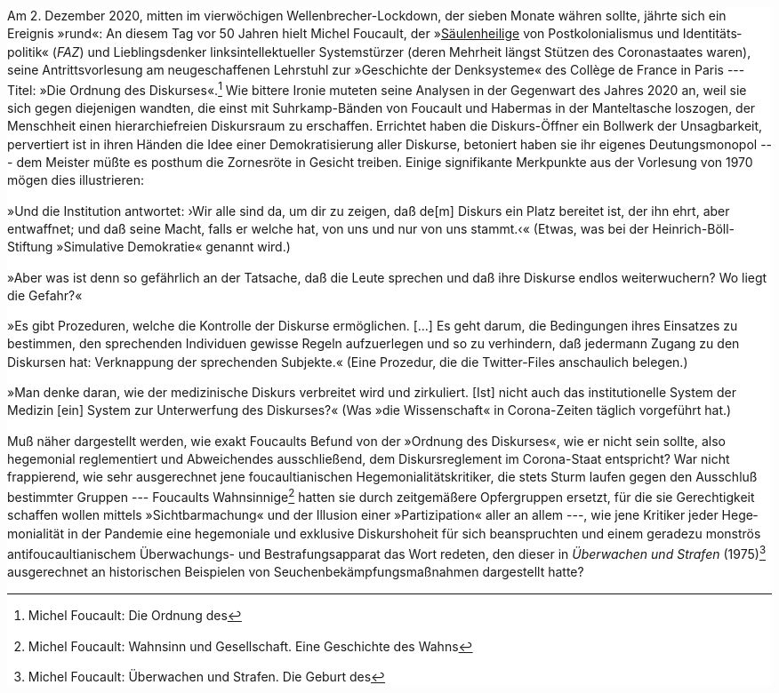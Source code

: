 Am 2. Dezember 2020, mitten im vierwöchigen
Wellenbrecher-Lockdown, der sieben Monate währen sollte, jährte
sich ein Ereignis »rund«: An diesem Tag vor 50 Jahren hielt
Michel Foucault, der
»[Säulen­heilige](https://www.faz.net/aktuell/karriere-hochschule/ohne-michel-foucault-ist-identitaetspolitische-theoriebildung-undenkbar-17269893.html)
von Post&shy;kolonialis&shy;mus und Iden&shy;titäts&shy;politik« (*FAZ*) und
Lieblingsdenker links&shy;intellektueller Systemstürzer (deren
Mehrheit längst Stützen des Corona&shy;staates waren), seine
An­tritts­vor­lesung am neugeschaffenen Lehrstuhl zur »Geschichte
der Denksysteme« des Collège de France in Paris --- Titel: »Die
Ordnung des Diskurses«.[^1] Wie bittere Ironie muteten seine
Analysen in der Gegenwart des Jahres 2020 an, weil sie sich gegen
diejenigen wandten, die einst mit Suhrkamp-Bänden von Foucault
und Habermas in der Manteltasche loszogen, der Menschheit einen
hier&shy;archie&shy;freien Diskurs&shy;raum zu erschaffen. Errichtet haben die
Diskurs-Öffner ein Bollwerk der Unsag&shy;bar&shy;keit, pervertiert ist in
ihren Händen die Idee einer Demo&shy;krati&shy;sierung aller Diskurse,
betoniert haben sie ihr eigenes Deutungs­monopol --- dem Meister
müßte es posthum die Zornesröte in Gesicht treiben. Einige
signi&shy;fikante Merk&shy;punkte aus der Vorlesung von 1970 mögen dies
illustrieren:

»Und die Institution antwortet: ›Wir alle sind da, um dir zu zeigen, daß
de\[m\] Diskurs ein Platz bereitet ist, der ihn ehrt, aber entwaffnet;
und daß seine Macht, falls er welche hat, von uns und nur von uns
stammt.‹« (Etwas, was bei der Heinrich-Böll-Stiftung »Simulative
Demokratie« genannt wird.)

»Aber was ist denn so gefährlich an der Tatsache, daß die Leute sprechen
und daß ihre Diskurse endlos weiterwuchern? Wo liegt die Gefahr?«

»Es gibt Prozeduren, welche die Kontrolle der Diskurse
ermöglichen.  \[...\] Es geht darum, die Bedingungen ihres
Einsatzes zu bestimmen, den sprechenden Individuen gewisse Regeln
auf­zuerlegen und so zu verhindern, daß jedermann Zugang zu den
Diskursen hat: Verknappung der sprechenden Subjekte.« (Eine
Prozedur, die die Twitter-Files anschaulich belegen.)

»Man denke daran, wie der medizinische Diskurs verbreitet wird
und zirkuliert. \[Ist\] nicht auch das institutionelle System der
Medizin \[ein\] System zur Unterwerfung des Diskurses?« (Was »die
Wissenschaft« in Corona-Zeiten täglich vorgeführt hat.)

Muß näher dargestellt werden, wie exakt Foucaults Befund von der
»Ordnung des Diskurses«, wie er nicht sein sollte, also
hegemonial reglementiert und Abweichendes ausschließend, dem
Diskursreglement im Corona-Staat entspricht? War nicht
frappie­rend, wie sehr ausgerechnet jene foucaultianischen
Hege­monialitäts­kritiker, die stets Sturm laufen gegen den
Aus­schluß bestimmter Gruppen --- Foucaults Wahnsinnige[^2]
hatten sie durch zeitgemäßere Opfergruppen ersetzt, für die sie
Gerechtigkeit schaf­fen wollen mittels »Sichtbarmachung« und der
Illusion einer »Partizipation« aller an allem ---, wie jene
Kritiker jeder Hege&shy;monialität in der Pandemie eine hegemoniale
und ex&shy;klusive Diskurs&shy;hoheit für sich beanspruchten und einem
gerade­zu monströs anti&shy;foucaultia&shy;nischem Überwachungs- und
Be&shy;strafungs&shy;apparat das Wort redeten, den dieser in *Überwachen
und Strafen* (1975)[^3] ausgerechnet an historischen Beispielen von
Seuchen&shy;be&shy;kämpfungs&shy;maß&shy;nahmen dargestellt hatte?


[^1]: Michel Foucault: Die Ordnung des
[^2]: Michel Foucault: Wahnsinn und Gesellschaft. Eine Geschichte des Wahns
[^3]: Michel Foucault: Überwachen und Strafen. Die Geburt des
[^4]: Philipp Sarasin: Ausdünstungen, Viren, Resistenzen. Die
[^5]: Michel Foucault: »Nutzlos, sich zu erheben«. In: ders.:
[^6]: Isabell Lorey: Figuren des Immunen. Elemente einer
[^7]: Jürgen Habermas, Jacques Derrida: Philosophie in Zeiten des Terrors.